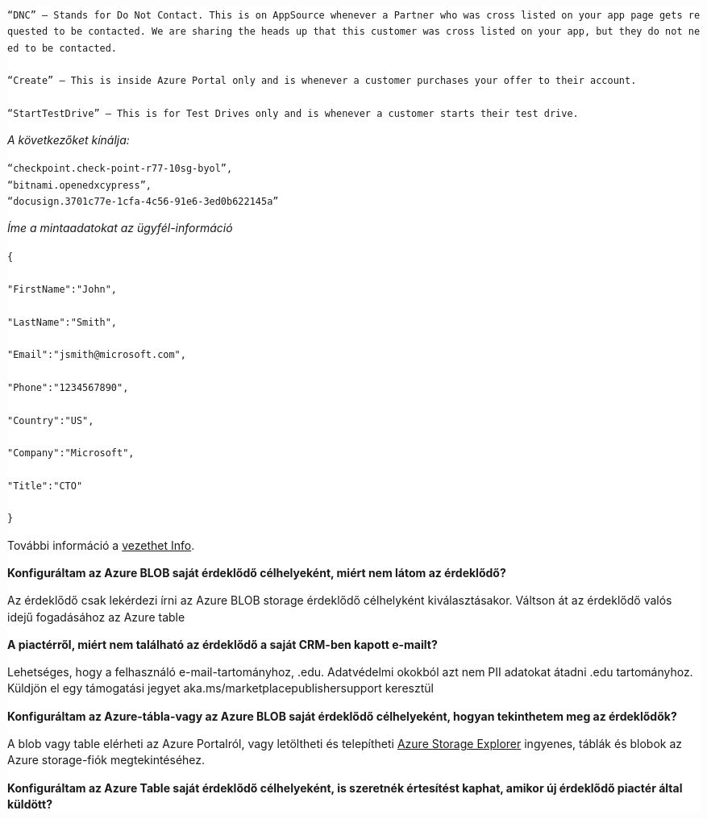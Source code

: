     “DNC” – Stands for Do Not Contact. This is on AppSource whenever a Partner who was cross listed on your app page gets requested to be contacted. We are sharing the heads up that this customer was cross listed on your app, but they do not need to be contacted. 

    “Create” – This is inside Azure Portal only and is whenever a customer purchases your offer to their account. 

    “StartTestDrive” – This is for Test Drives only and is whenever a customer starts their test drive. 


  *A következőket kínálja:*

    “checkpoint.check-point-r77-10sg-byol”, 
    “bitnami.openedxcypress”, 
    “docusign.3701c77e-1cfa-4c56-91e6-3ed0b622145a” 

 

  *Íme a mintaadatokat az ügyfél-információ*

    { 

    "FirstName":"John", 

    "LastName":"Smith", 

    "Email":"jsmith@microsoft.com", 

    "Phone":"1234567890", 

    "Country":"US", 

    "Company":"Microsoft", 

    "Title":"CTO" 

    } 

További információ a [vezethet Info](https://cloudpartner.azure.com/#documentation/get-customer-leads). 


**Konfiguráltam az Azure BLOB saját érdeklődő célhelyeként, miért nem látom az érdeklődő?** 

Az érdeklődő csak lekérdezi írni az Azure BLOB storage érdeklődő célhelyként kiválasztásakor. Váltson át az érdeklődő valós idejű fogadásához az Azure table 


**A piactérről, miért nem található az érdeklődő a saját CRM-ben kapott e-mailt?**  

Lehetséges, hogy a felhasználó e-mail-tartományhoz, .edu. Adatvédelmi okokból azt nem PII adatokat átadni .edu tartományhoz. Küldjön el egy támogatási jegyet aka.ms/marketplacepublishersupport keresztül 


 **Konfiguráltam az Azure-tábla-vagy az Azure BLOB saját érdeklődő célhelyeként, hogyan tekinthetem meg az érdeklődők?** 

A blob vagy table elérheti az Azure Portalról, vagy letöltheti és telepítheti [Azure Storage Explorer](https://azure.microsoft.com/en-us/features/storage-explorer/) ingyenes, táblák és blobok az Azure storage-fiók megtekintéséhez. 


**Konfiguráltam az Azure Table saját érdeklődő célhelyeként, is szeretnék értesítést kaphat, amikor új érdeklődő piactér által küldött?** 
